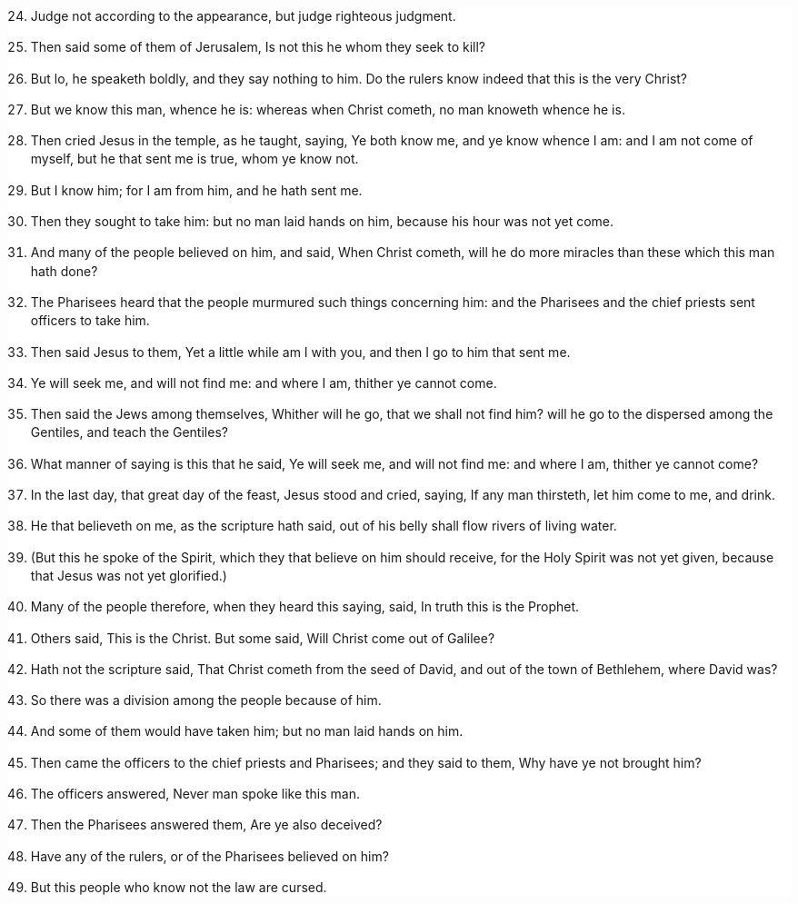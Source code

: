 24. Judge not according to the appearance, but judge righteous judgment.

25. Then said some of them of Jerusalem, Is not this he whom they seek to kill?

26. But lo, he speaketh boldly, and they say nothing to him. Do the rulers know indeed that this is the very Christ?

27. But we know this man, whence he is: whereas when Christ cometh, no man knoweth whence he is.

28. Then cried Jesus in the temple, as he taught, saying, Ye both know me, and ye know whence I am: and I am not come of myself, but he that sent me is true, whom ye know not.

29. But I know him; for I am from him, and he hath sent me.

30. Then they sought to take him: but no man laid hands on him, because his hour was not yet come.

31. And many of the people believed on him, and said, When Christ cometh, will he do more miracles than these which this man hath done?

32. The Pharisees heard that the people murmured such things concerning him: and the Pharisees and the chief priests sent officers to take him.

33. Then said Jesus to them, Yet a little while am I with you, and then I go to him that sent me.

34. Ye will seek me, and will not find me: and where I am, thither ye cannot come.

35. Then said the Jews among themselves, Whither will he go, that we shall not find him? will he go to the dispersed among the Gentiles, and teach the Gentiles?

36. What manner of saying is this that he said, Ye will seek me, and will not find me: and where I am, thither ye cannot come?

37. In the last day, that great day of the feast, Jesus stood and cried, saying, If any man thirsteth, let him come to me, and drink.

38. He that believeth on me, as the scripture hath said, out of his belly shall flow rivers of living water.

39. (But this he spoke of the Spirit, which they that believe on him should receive, for the Holy Spirit was not yet given, because that Jesus was not yet glorified.)

40. Many of the people therefore, when they heard this saying, said, In truth this is the Prophet.

41. Others said, This is the Christ. But some said, Will Christ come out of Galilee?

42. Hath not the scripture said, That Christ cometh from the seed of David, and out of the town of Bethlehem, where David was?

43. So there was a division among the people because of him.

44. And some of them would have taken him; but no man laid hands on him.

45. Then came the officers to the chief priests and Pharisees; and they said to them, Why have ye not brought him?

46. The officers answered, Never man spoke like this man.

47. Then the Pharisees answered them, Are ye also deceived?

48. Have any of the rulers, or of the Pharisees believed on him?

49. But this people who know not the law are cursed.
